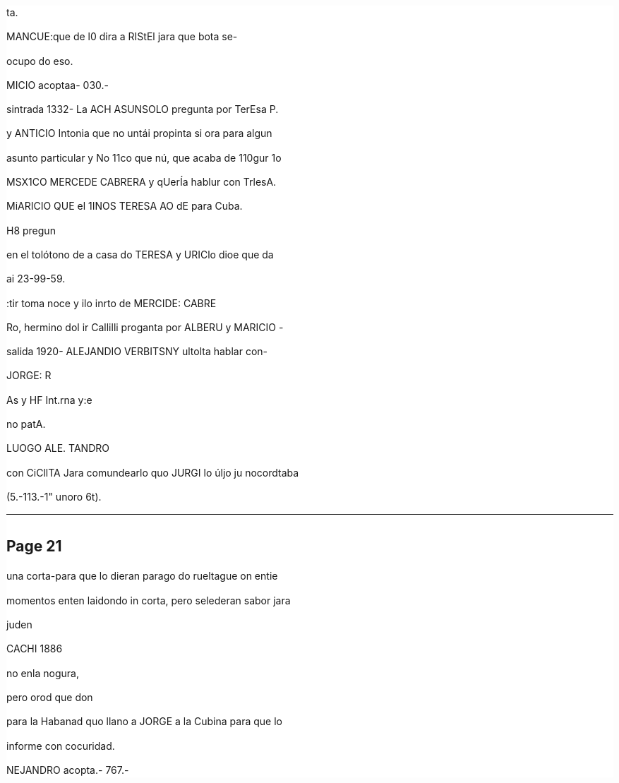 ta.

MANCUE:que de l0 dira a RIStEl jara que bota se-

ocupo do eso.

MICIO acoptaa- 030.-

sintrada 1332- La ACH ASUNSOLO pregunta por TerEsa P.

y ANTICIO Intonia que no untái propinta si ora para algun

asunto particular y No 11co que nú, que acaba de 110gur 1o

MSX1CO MERCEDE CABRERA y qUerÍa hablur con TrlesA.

MiARICIO QUE el 1INOS TERESA AO dE para Cuba.

H8 pregun

en el tolótono de a casa do TERESA y URIClo dioe que da

ai 23-99-59.

:tir toma noce y ilo inrto de MERCIDE: CABRE

Ro, hermino dol ir Callilli proganta por ALBERU y MARICIO -

salida 1920- ALEJANDIO VERBITSNY ultolta hablar con-

JORGE: R

As y HF Int.rna y:e

no patA.

LUOGO ALE. TANDRO

con CiCllTA Jara comundearlo quo JURGI lo úljo ju nocordtaba

(5.-113.-1" unoro 6t).

---

## Page 21

una corta-para que lo dieran parago do rueltague on entie

momentos enten laidondo in corta, pero selederan sabor jara

juden

CACHI 1886

no enla nogura,

pero orod que don

para la Habanad quo llano a JORGE a la Cubina para que lo

informe con cocuridad.

NEJANDRO acopta.- 767.-
